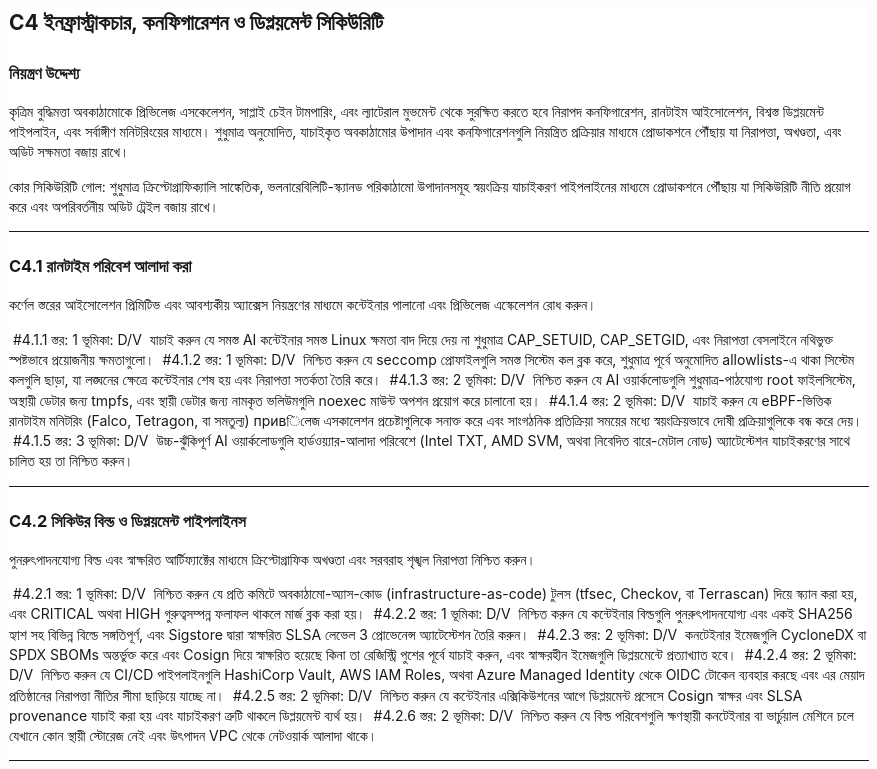 ## C4 ইনফ্রাস্ট্রাকচার, কনফিগারেশন ও ডিপ্লয়মেন্ট সিকিউরিটি

### নিয়ন্ত্রণ উদ্দেশ্য

কৃত্রিম বুদ্ধিমত্তা অবকাঠামোকে প্রিভিলেজ এসকেলেশন, সাপ্লাই চেইন টামপারিং, এবং ল্যাটেরাল মুভমেন্ট থেকে সুরক্ষিত করতে হবে নিরাপদ কনফিগারেশন, রানটাইম আইসোলেশন, বিশ্বস্ত ডিপ্লয়মেন্ট পাইপলাইন, এবং সর্বাঙ্গীণ মনিটরিংয়ের মাধ্যমে। শুধুমাত্র অনুমোদিত, যাচাইকৃত অবকাঠামোর উপাদান এবং কনফিগারেশনগুলি নিয়ন্ত্রিত প্রক্রিয়ার মাধ্যমে প্রোডাকশনে পৌঁছায় যা নিরাপত্তা, অখণ্ডতা, এবং অডিট সক্ষমতা বজায় রাখে।

কোর সিকিউরিটি গোল: শুধুমাত্র ক্রিপ্টোগ্রাফিক্যালি সাঙ্কেতিক, ভলনারেবিলিটি-স্ক্যানড পরিকাঠামো উপাদানসমূহ স্বয়ংক্রিয় যাচাইকরণ পাইপলাইনের মাধ্যমে প্রোডাকশনে পৌঁছায় যা সিকিউরিটি নীতি প্রয়োগ করে এবং অপরিবর্তনীয় অডিট ট্রেইল বজায় রাখে।

---

### C4.1 রানটাইম পরিবেশ আলাদা করা

কর্ণেল স্তরের আইসোলেশন প্রিমিটিভ এবং আবশ্যকীয় অ্যাক্সেস নিয়ন্ত্রণের মাধ্যমে কন্টেইনার পালানো এবং প্রিভিলেজ এস্কেলেশন রোধ করুন।

 #4.1.1    স্তর: 1    ভূমিকা: D/V
 যাচাই করুন যে সমস্ত AI কন্টেইনার সমস্ত Linux ক্ষমতা বাদ দিয়ে দেয় না শুধুমাত্র CAP_SETUID, CAP_SETGID, এবং নিরাপত্তা বেসলাইনে নথিভুক্ত স্পষ্টভাবে প্রয়োজনীয় ক্ষমতাগুলো।
 #4.1.2    স্তর: 1    ভূমিকা: D/V
 নিশ্চিত করুন যে seccomp প্রোফাইলগুলি সমস্ত সিস্টেম কল ব্লক করে, শুধুমাত্র পূর্বে অনুমোদিত allowlists-এ থাকা সিস্টেম কলগুলি ছাড়া, যা লঙ্ঘনের ক্ষেত্রে কন্টেইনার শেষ হয় এবং নিরাপত্তা সতর্কতা তৈরি করে।
 #4.1.3    স্তর: 2    ভূমিকা: D/V
 নিশ্চিত করুন যে AI ওয়ার্কলোডগুলি শুধুমাত্র-পাঠযোগ্য root ফাইলসিস্টেম, অস্থায়ী ডেটার জন্য tmpfs, এবং স্থায়ী ডেটার জন্য নামকৃত ভলিউমগুলি noexec মাউন্ট অপশন প্রয়োগ করে চালানো হয়।
 #4.1.4    স্তর: 2    ভূমিকা: D/V
 যাচাই করুন যে eBPF-ভিত্তিক রানটাইম মনিটরিং (Falco, Tetragon, বা সমতুল্য) привিলেজ এসকালেশন প্রচেষ্টাগুলিকে সনাক্ত করে এবং সাংগঠনিক প্রতিক্রিয়া সময়ের মধ্যে স্বয়ংক্রিয়ভাবে দোষী প্রক্রিয়াগুলিকে বন্ধ করে দেয়।
 #4.1.5    স্তর: 3    ভূমিকা: D/V
 উচ্চ-ঝুঁকিপূর্ণ AI ওয়ার্কলোডগুলি হার্ডওয়্যার-আলাদা পরিবেশে (Intel TXT, AMD SVM, অথবা নিবেদিত বারে-মেটাল নোড) অ্যাটেস্টেশন যাচাইকরণের সাথে চালিত হয় তা নিশ্চিত করুন।

---

### C4.2 সিকিউর বিল্ড ও ডিপ্লয়মেন্ট পাইপলাইনস

পুনরুৎপাদনযোগ্য বিল্ড এবং স্বাক্ষরিত আর্টিফ্যাক্টের মাধ্যমে ক্রিপ্টোগ্রাফিক অখণ্ডতা এবং সরবরাহ শৃঙ্খল নিরাপত্তা নিশ্চিত করুন।

 #4.2.1    স্তর: 1    ভূমিকা: D/V
 নিশ্চিত করুন যে প্রতি কমিটে অবকাঠামো-অ্যাস-কোড (infrastructure-as-code) টুলস (tfsec, Checkov, বা Terrascan) দিয়ে স্ক্যান করা হয়, এবং CRITICAL অথবা HIGH গুরুত্বসম্পন্ন ফলাফল থাকলে মার্জ ব্লক করা হয়।
 #4.2.2    স্তর: 1    ভূমিকা: D/V
 নিশ্চিত করুন যে কন্টেইনার বিল্ডগুলি পুনরুৎপাদনযোগ্য এবং একই SHA256 হ্যাশ সহ বিভিন্ন বিল্ডে সঙ্গতিপূর্ণ, এবং Sigstore দ্বারা স্বাক্ষরিত SLSA লেভেল 3 প্রোভেনেন্স অ্যাটেস্টেশন তৈরি করুন।
 #4.2.3    স্তর: 2    ভূমিকা: D/V
 কনটেইনার ইমেজগুলি CycloneDX বা SPDX SBOMs অন্তর্ভুক্ত করে এবং Cosign দিয়ে স্বাক্ষরিত হয়েছে কিনা তা রেজিস্ট্রি পুশের পূর্বে যাচাই করুন, এবং স্বাক্ষরহীন ইমেজগুলি ডিপ্লয়মেন্টে প্রত্যাখ্যাত হবে।
 #4.2.4    স্তর: 2    ভূমিকা: D/V
 নিশ্চিত করুন যে CI/CD পাইপলাইনগুলি HashiCorp Vault, AWS IAM Roles, অথবা Azure Managed Identity থেকে OIDC টোকেন ব্যবহার করছে এবং এর মেয়াদ প্রতিষ্ঠানের নিরাপত্তা নীতির সীমা ছাড়িয়ে যাচ্ছে না।
 #4.2.5    স্তর: 2    ভূমিকা: D/V
 নিশ্চিত করুন যে কন্টেইনার এক্সিকিউশনের আগে ডিপ্লয়মেন্ট প্রসেসে Cosign স্বাক্ষর এবং SLSA provenance যাচাই করা হয় এবং যাচাইকরণ ত্রুটি থাকলে ডিপ্লয়মেন্ট ব্যর্থ হয়।
 #4.2.6    স্তর: 2    ভূমিকা: D/V
 নিশ্চিত করুন যে বিল্ড পরিবেশগুলি ক্ষণস্থায়ী কনটেইনার বা ভার্চুয়াল মেশিনে চলে যেখানে কোন স্থায়ী স্টোরেজ নেই এবং উৎপাদন VPC থেকে নেটওয়ার্ক আলাদা থাকে।

---